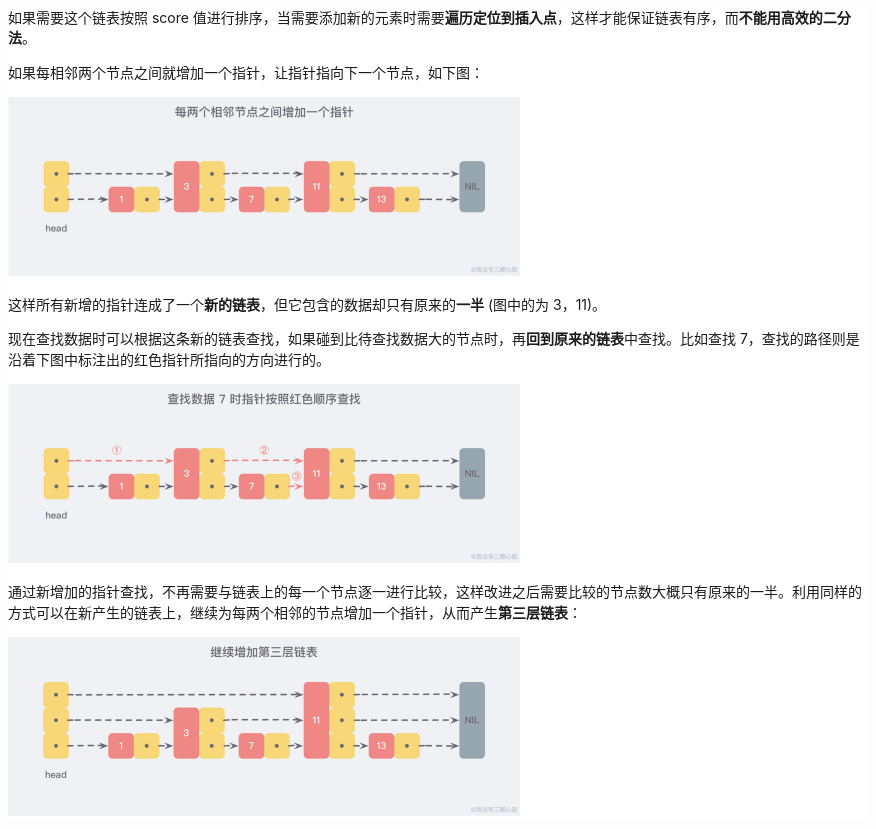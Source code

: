 如果需要这个链表按照 score 值进行排序，当需要添加新的元素时需要**遍历定位到插入点**，这样才能保证链表有序，而**不能用高效的二分法**。

如果每相邻两个节点之间就增加一个指针，让指针指向下一个节点，如下图：

<img src="assets/7896890-8cae2c261c950b32.png" style="zoom:50%;" />

这样所有新增的指针连成了一个**新的链表**，但它包含的数据却只有原来的**一半** (图中的为 3，11)。

现在查找数据时可以根据这条新的链表查找，如果碰到比待查找数据大的节点时，再**回到原来的链表**中查找。比如查找 7，查找的路径则是沿着下图中标注出的红色指针所指向的方向进行的。

<img src="assets/7896890-9c0262c7a85c120e.png" alt="img" style="zoom:50%;" />

通过新增加的指针查找，不再需要与链表上的每一个节点逐一进行比较，这样改进之后需要比较的节点数大概只有原来的一半。利用同样的方式可以在新产生的链表上，继续为每两个相邻的节点增加一个指针，从而产生**第三层链表**：

<img src="assets/7896890-22036e274bedaa5a.png" alt="img" style="zoom:50%;" />

